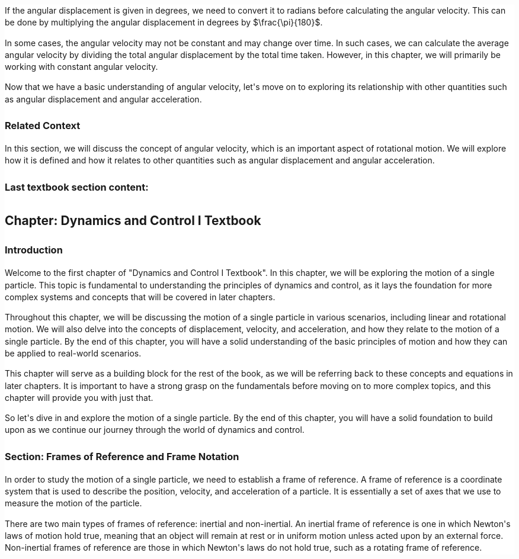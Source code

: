 If the angular displacement is given in degrees, we need to convert it to radians before calculating the angular velocity. This can be done by multiplying the angular displacement in degrees by $\frac{\pi}{180}$.

In some cases, the angular velocity may not be constant and may change over time. In such cases, we can calculate the average angular velocity by dividing the total angular displacement by the total time taken. However, in this chapter, we will primarily be working with constant angular velocity.

Now that we have a basic understanding of angular velocity, let's move on to exploring its relationship with other quantities such as angular displacement and angular acceleration. 


### Related Context
In this section, we will discuss the concept of angular velocity, which is an important aspect of rotational motion. We will explore how it is defined and how it relates to other quantities such as angular displacement and angular acceleration.

### Last textbook section content:

## Chapter: Dynamics and Control I Textbook

### Introduction

Welcome to the first chapter of "Dynamics and Control I Textbook". In this chapter, we will be exploring the motion of a single particle. This topic is fundamental to understanding the principles of dynamics and control, as it lays the foundation for more complex systems and concepts that will be covered in later chapters.

Throughout this chapter, we will be discussing the motion of a single particle in various scenarios, including linear and rotational motion. We will also delve into the concepts of displacement, velocity, and acceleration, and how they relate to the motion of a single particle. By the end of this chapter, you will have a solid understanding of the basic principles of motion and how they can be applied to real-world scenarios.

This chapter will serve as a building block for the rest of the book, as we will be referring back to these concepts and equations in later chapters. It is important to have a strong grasp on the fundamentals before moving on to more complex topics, and this chapter will provide you with just that.

So let's dive in and explore the motion of a single particle. By the end of this chapter, you will have a solid foundation to build upon as we continue our journey through the world of dynamics and control.

### Section: Frames of Reference and Frame Notation

In order to study the motion of a single particle, we need to establish a frame of reference. A frame of reference is a coordinate system that is used to describe the position, velocity, and acceleration of a particle. It is essentially a set of axes that we use to measure the motion of the particle.

There are two main types of frames of reference: inertial and non-inertial. An inertial frame of reference is one in which Newton's laws of motion hold true, meaning that an object will remain at rest or in uniform motion unless acted upon by an external force. Non-inertial frames of reference are those in which Newton's laws do not hold true, such as a rotating frame of reference.
